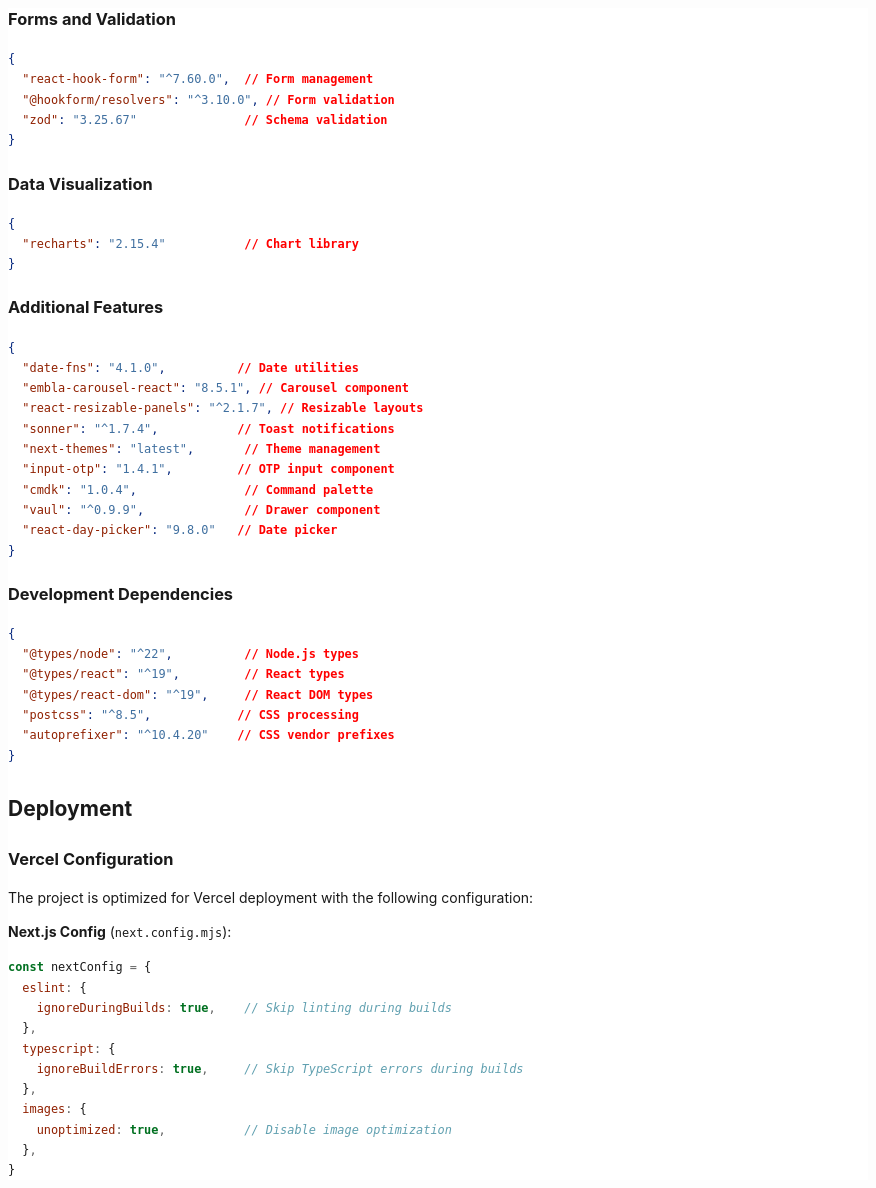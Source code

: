 ### Forms and Validation
```json
{
  "react-hook-form": "^7.60.0",  // Form management
  "@hookform/resolvers": "^3.10.0", // Form validation
  "zod": "3.25.67"               // Schema validation
}
```

### Data Visualization
```json
{
  "recharts": "2.15.4"           // Chart library
}
```

### Additional Features
```json
{
  "date-fns": "4.1.0",          // Date utilities
  "embla-carousel-react": "8.5.1", // Carousel component
  "react-resizable-panels": "^2.1.7", // Resizable layouts
  "sonner": "^1.7.4",           // Toast notifications
  "next-themes": "latest",       // Theme management
  "input-otp": "1.4.1",         // OTP input component
  "cmdk": "1.0.4",               // Command palette
  "vaul": "^0.9.9",              // Drawer component
  "react-day-picker": "9.8.0"   // Date picker
}
```

### Development Dependencies
```json
{
  "@types/node": "^22",          // Node.js types
  "@types/react": "^19",         // React types
  "@types/react-dom": "^19",     // React DOM types
  "postcss": "^8.5",            // CSS processing
  "autoprefixer": "^10.4.20"    // CSS vendor prefixes
}
```

## Deployment

### Vercel Configuration
The project is optimized for Vercel deployment with the following configuration:

**Next.js Config** (`next.config.mjs`):
```javascript
const nextConfig = {
  eslint: {
    ignoreDuringBuilds: true,    // Skip linting during builds
  },
  typescript: {
    ignoreBuildErrors: true,     // Skip TypeScript errors during builds
  },
  images: {
    unoptimized: true,           // Disable image optimization
  },
}
```
